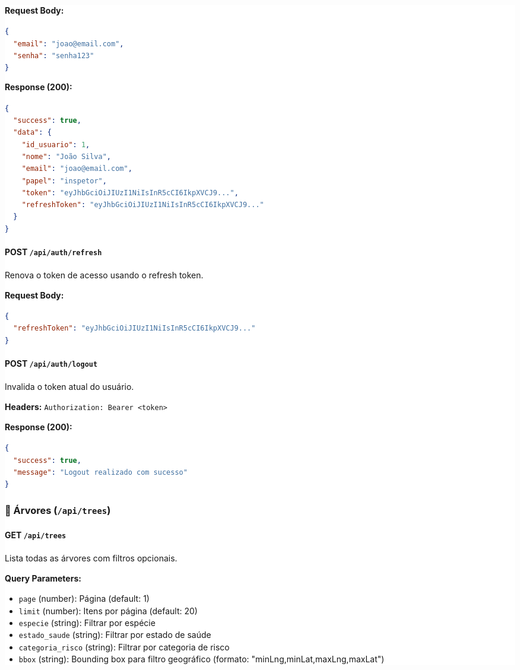 **Request Body:**
```json
{
  "email": "joao@email.com",
  "senha": "senha123"
}
```

**Response (200):**
```json
{
  "success": true,
  "data": {
    "id_usuario": 1,
    "nome": "João Silva",
    "email": "joao@email.com",
    "papel": "inspetor",
    "token": "eyJhbGciOiJIUzI1NiIsInR5cCI6IkpXVCJ9...",
    "refreshToken": "eyJhbGciOiJIUzI1NiIsInR5cCI6IkpXVCJ9..."
  }
}
```

#### POST `/api/auth/refresh`
Renova o token de acesso usando o refresh token.

**Request Body:**
```json
{
  "refreshToken": "eyJhbGciOiJIUzI1NiIsInR5cCI6IkpXVCJ9..."
}
```

#### POST `/api/auth/logout`
Invalida o token atual do usuário.

**Headers:** `Authorization: Bearer <token>`

**Response (200):**
```json
{
  "success": true,
  "message": "Logout realizado com sucesso"
}
```

### 🌳 Árvores (`/api/trees`)

#### GET `/api/trees`
Lista todas as árvores com filtros opcionais.

**Query Parameters:**
- `page` (number): Página (default: 1)
- `limit` (number): Itens por página (default: 20)
- `especie` (string): Filtrar por espécie
- `estado_saude` (string): Filtrar por estado de saúde
- `categoria_risco` (string): Filtrar por categoria de risco
- `bbox` (string): Bounding box para filtro geográfico (formato: "minLng,minLat,maxLng,maxLat")
